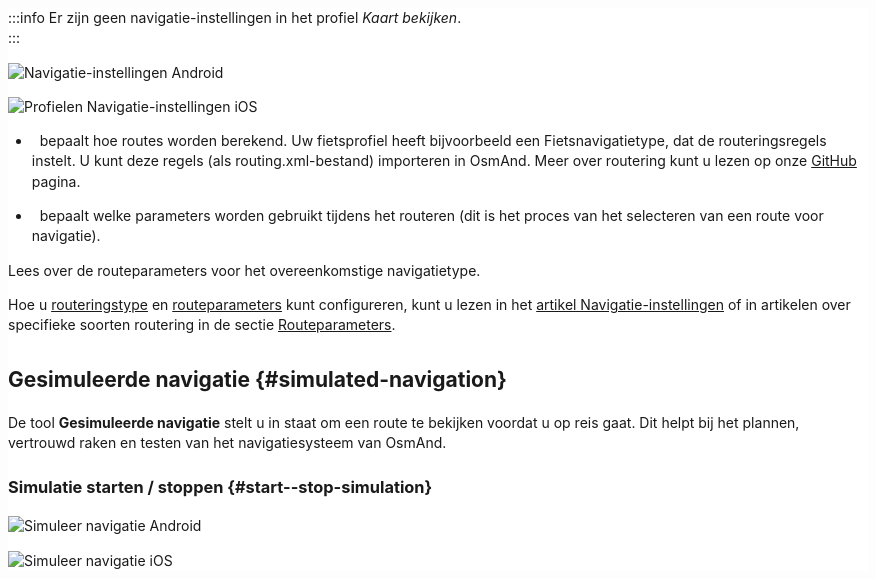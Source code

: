 :::info
Er zijn geen navigatie-instellingen in het profiel *Kaart bekijken*.  
:::

<Tabs groupId="operating-systems" queryString="current-os">

<TabItem value="android" label="Android">

![Navigatie-instellingen Android](@site/static/img/navigation/navigation_settings_overview_andr.png)

</TabItem>

<TabItem value="ios" label="iOS">

![Profielen Navigatie-instellingen iOS](@site/static/img/personal/profiles/profile_navigation_settings_ios.png)

</TabItem>

</Tabs>

- &nbsp;**<Translate android="true" ids="nav_type_hint"/>** bepaalt hoe routes worden berekend. Uw fietsprofiel heeft bijvoorbeeld een Fietsnavigatietype, dat de routeringsregels instelt. U kunt deze regels (als routing.xml-bestand) importeren in OsmAnd. Meer over routering kunt u lezen op onze [GitHub](https://github.com/osmandapp/OsmAnd-resources/blob/master/routing) pagina.&nbsp;  

- &nbsp;**<Translate android="true" ids="route_parameters"/>** bepaalt welke parameters worden gebruikt tijdens het routeren (dit is het proces van het selecteren van een route voor navigatie).

Lees over de routeparameters voor het overeenkomstige navigatietype.

Hoe u [routeringstype](../routing/osmand-routing.md#routing-types) en [routeparameters](../guidance/navigation-settings.md#route-parameters) kunt configureren, kunt u lezen in het [artikel Navigatie-instellingen](../guidance/navigation-settings.md) of in artikelen over specifieke soorten routering in de sectie [Routeparameters](../routing/osmand-routing.md#routing-types).  


## Gesimuleerde navigatie {#simulated-navigation}

De tool **Gesimuleerde navigatie** stelt u in staat om een route te bekijken voordat u op reis gaat. Dit helpt bij het plannen, vertrouwd raken en testen van het navigatiesysteem van OsmAnd.

### Simulatie starten / stoppen {#start--stop-simulation}

<Tabs groupId="operating-systems" queryString="current-os">

<TabItem value="android" label="Android">

![Simuleer navigatie Android](@site/static/img/navigation/route/simulate_navigation_andr_1.png)

</TabItem>

<TabItem value="ios" label="iOS">

![Simuleer navigatie iOS](@site/static/img/navigation/route/simulate_navigation_ios_1.png)

</TabItem>

</Tabs>
